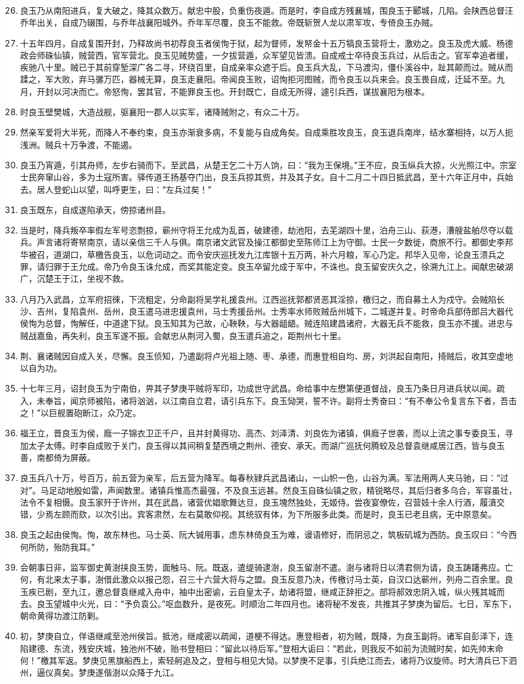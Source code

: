 26. <span id="列传第一百六十一-26"></span>
良玉乃从南阳进兵，复大破之，降其众数万。献忠中股，负重伤夜遁。而是时，李自成方残襄城，围良玉于郾城，几陷。会陕西总督汪乔年出关，自成乃辍围，与乔年战襄阳城外。乔年军尽覆，良玉不能救。帝既斩贺人龙以肃军攻，专倚良玉办贼。

27. <span id="列传第一百六十一-27"></span>
十五年四月，自成复围开封，乃释故尚书初荐良玉者侯恂于狱，起为督师，发帑金十五万犒良玉营将士，激劝之。良玉及虎大威、杨德政会师硃仙镇，贼营西，官军营北。良玉见贼势盛，一夕拔营遁，众军望见皆溃。自成戒士卒待良玉兵过，从后击之。官军幸追者缓，疾驰八十里。贼已于其前穿堑深广各二寻，环绕百里，自成亲率众遮于后。良玉兵大乱，下马渡沟，僵仆溪谷中，趾其颠而过。贼从而蹂之，军大败，弃马骡万匹，器械无算，良玉走襄阳。帝闻良玉败，诏恂拒河图贼，而令良玉以兵来会。良玉畏自成，迁延不至。九月，开封以河决而亡。帝怒恂，罢其官，不能罪良玉也。开封既亡，自成无所得，遽引兵西，谋拔襄阳为根本。

28. <span id="列传第一百六十一-28"></span>
时良玉壁樊城，大造战舰，驱襄阳一郡人以实军，诸降贼附之，有众二十万。

29. <span id="列传第一百六十一-29"></span>
然亲军爱将大半死，而降人不奉约束，良玉亦渐衰多病，不复能与自成角矣。自成乘胜攻良玉，良玉退兵南岸，结水寨相持，以万人扼浅洲。贼兵十万争渡，不能遏。

30. <span id="列传第一百六十一-30"></span>
良玉乃宵遁，引其舟师，左步右骑而下。至武昌，从楚王乞二十万人饷，曰：“我为王保境。”王不应，良玉纵兵大掠，火光照江中。宗室士民奔窜山谷，多为土寇所害。驿传道王扬基夺门出，良玉兵掠其赀，并及其子女。自十二月二十四日抵武昌，至十六年正月中，兵始去。居人登蛇山以望，叫呼更生，曰：“左兵过矣！”

31. <span id="列传第一百六十一-31"></span>
良玉既东，自成遂陷承天，傍掠诸州县。

32. <span id="列传第一百六十一-32"></span>
当是时，降兵叛卒率假左军号恣剽掠，蕲州守将王允成为乱首，破建德，劫池阳，去芜湖四十里，泊舟三山、荻港，漕艘盐舶尽夺以载兵。声言诸将寄帑南京，请以亲信三千人与俱。南京诸文武官及操江都御史至陈师江上为守御。士民一夕数徙，商旅不行。都御史李邦华被召，道湖口，草檄告良玉，以危词动之。而令安庆巡抚发九江库银十五万两，补六月粮，军心乃定。邦华入见帝，论良玉溃兵之罪，请归罪于王允成。帝乃令良玉诛允成，而奖其能定变。良玉卒留允成于军中，不诛也。良玉留安庆久之，徐溯九江上。闻献忠破湖广，沉楚王于江，坐视不救。

33. <span id="列传第一百六十一-33"></span>
八月乃入武昌，立军府招徠，下流粗定，分命副将吴学礼援袁州。江西巡抚郭都贤恶其淫掠，檄归之，而自募土人为戍守。会贼陷长沙、吉州，复陷袁州、岳州，良玉遣马进忠援袁州，马士秀援岳州。士秀率水师败贼岳州城下，二城遂并复。时帝命兵部侍郎吕大器代侯恂为总督，恂解任，中道逮下狱。良玉知其为己故，心鞅鞅，与大器龃龉。贼连陷建昌诸府，大器无兵不能救，良玉亦不援。进忠与贼战嘉鱼，再失利，良玉军遂不振。会献忠从荆河入蜀，良玉遣兵追之，距荆州七十里。

34. <span id="列传第一百六十一-34"></span>
荆、襄诸贼因自成入关，尽懈。良玉侦知，乃遣副将卢光祖上随、枣、承德，而惠登相自均、房，刘洪起自南阳，掎贼后，收其空虚地以自为功。

35. <span id="列传第一百六十一-35"></span>
十七年三月，诏封良玉为宁南伯，畀其子梦庚平贼将军印，功成世守武昌。命给事中左懋第便道督战，良玉乃条日月进兵状以闻。疏入，未奉旨，闻京师被陷，诸将汹汹，以江南自立君，请引兵东下。良玉恸哭，誓不许。副将士秀奋曰：“有不奉公令复言东下者，吾击之！”以巨舰置砲断江，众乃定。

36. <span id="列传第一百六十一-36"></span>
福王立，晋良玉为侯，廕一子锦衣卫正千户，且并封黄得功、高杰、刘泽清、刘良佐为诸镇，俱廕子世袭，而以上流之事专委良玉，寻加太子太傅。时李自成败于关门，良玉得以其间稍复楚西境之荆州、德安、承天。而湖广巡抚何腾蛟及总督袁继咸居江西，皆与良玉善，南都倚为屏蔽。

37. <span id="列传第一百六十一-37"></span>
良玉兵八十万，号百万，前五营为亲军，后五营为降军。每春秋肄兵武昌诸山，一山帜一色，山谷为满。军法用两人夹马驰，曰：“过对”。马足动地殷如雷，声闻数里。诸镇兵惟高杰最强，不及良玉远甚。然良玉自硃仙镇之败，精锐略尽，其后归者多乌合，军容虽壮，法令不复相慑。良玉家歼于许州，其在武昌，诸营优娼歌舞达旦，良玉塊然独处，无姬侍。尝夜宴僚佐，召营妓十余人行酒，履濆交错，少焉左顾而欬，以次引出。宾客肃然，左右莫敢仰视。其统驭有体，为下所服多此类。而是时，良玉已老且病，无中原意矣。

38. <span id="列传第一百六十一-38"></span>
良玉之起由侯恂。恂，故东林也。马士英、阮大铖用事，虑东林倚良玉为难，谩语修好，而阴忌之，筑板矶城为西防。良玉叹曰：“今西何所防，殆防我耳。”

39. <span id="列传第一百六十一-39"></span>
会朝事日非，监军御史黄澍挟良玉势，面触马、阮。既返，遣缇骑逮澍，良玉留澍不遣。澍与诸将日以清君侧为请，良玉踌躇弗应。亡何，有北来太子事，澍借此激众以报己怨，召三十六营大将与之盟。良玉反意乃决，传檄讨马士英，自汉口达蕲州，列舟二百余里。良玉疾已剧，至九江，邀总督袁继咸入舟中，袖中出密谕，云自皇太子，劫诸将盟，继咸正辞拒之。部将郝效忠阴入城，纵火残其城而去。良玉望城中火光，曰：“予负袁公。”呕血数升，是夜死。时顺治二年四月也。诸将秘不发丧，共推其子梦庚为留后。七日，军东下，朝命黄得功渡江防剿。

40. <span id="列传第一百六十一-40"></span>
初，梦庚自立，佯语继咸至池州侯旨。抵池，继咸密以疏闻，道梗不得达。惠登相者，初为贼，既降，为良玉副将。诸军自彭泽下，连陷建德、东流，残安庆城，独池州不破，贻书登相曰：“留此以待后军。”登相大诟曰：“若此，则我反不如前为流贼时矣，如先帅末命何！”檄其军返。梦庚见黑旗船西上，索轻舸追及之，登相与相见大恸。以梦庚不足事，引兵绝江而去，诸将乃议旋师。时大清兵已下泗州，逼仪真矣。梦庚遂偕澍以众降于九江。
